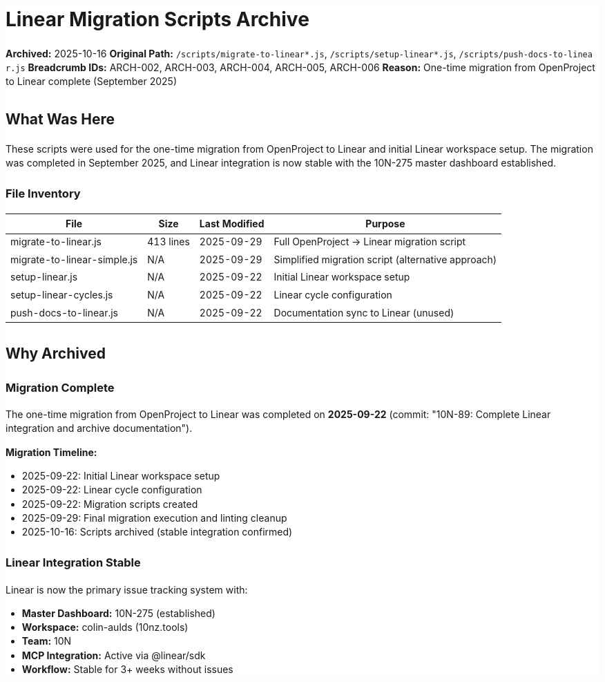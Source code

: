 # Linear Migration Scripts Archive

**Archived:** 2025-10-16
**Original Path:** `/scripts/migrate-to-linear*.js`, `/scripts/setup-linear*.js`, `/scripts/push-docs-to-linear.js`
**Breadcrumb IDs:** ARCH-002, ARCH-003, ARCH-004, ARCH-005, ARCH-006
**Reason:** One-time migration from OpenProject to Linear complete (September 2025)

## What Was Here

These scripts were used for the one-time migration from OpenProject to Linear and initial Linear workspace setup. The migration was completed in September 2025, and Linear integration is now stable with the 10N-275 master dashboard established.

### File Inventory

| File | Size | Last Modified | Purpose |
|------|------|---------------|---------|
| migrate-to-linear.js | 413 lines | 2025-09-29 | Full OpenProject → Linear migration script |
| migrate-to-linear-simple.js | N/A | 2025-09-29 | Simplified migration script (alternative approach) |
| setup-linear.js | N/A | 2025-09-22 | Initial Linear workspace setup |
| setup-linear-cycles.js | N/A | 2025-09-22 | Linear cycle configuration |
| push-docs-to-linear.js | N/A | 2025-09-22 | Documentation sync to Linear (unused) |

## Why Archived

### Migration Complete

The one-time migration from OpenProject to Linear was completed on **2025-09-22** (commit: "10N-89: Complete Linear integration and archive documentation").

**Migration Timeline:**
- 2025-09-22: Initial Linear workspace setup
- 2025-09-22: Linear cycle configuration
- 2025-09-22: Migration scripts created
- 2025-09-29: Final migration execution and linting cleanup
- 2025-10-16: Scripts archived (stable integration confirmed)

### Linear Integration Stable

Linear is now the primary issue tracking system with:
- **Master Dashboard:** 10N-275 (established)
- **Workspace:** colin-aulds (10nz.tools)
- **Team:** 10N
- **MCP Integration:** Active via @linear/sdk
- **Workflow:** Stable for 3+ weeks without issues

